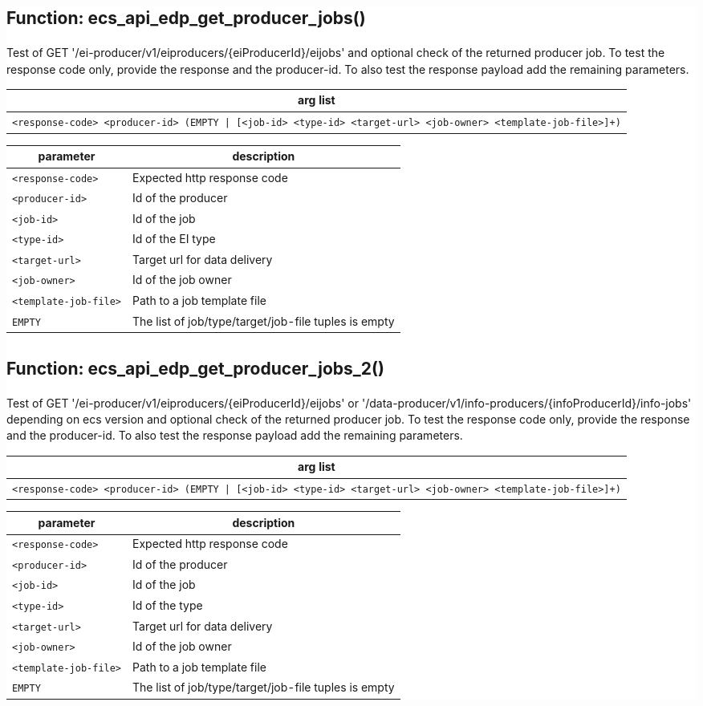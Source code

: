 ## Function: ecs_api_edp_get_producer_jobs() ##

Test of GET '/ei-producer/v1/eiproducers/{eiProducerId}/eijobs' and optional check of the returned producer job.
To test the response code only, provide the response and the producer-id.
To also test the response payload add the remaining parameters.

| arg list |
|--|
| `<response-code> <producer-id> (EMPTY \| [<job-id> <type-id> <target-url> <job-owner> <template-job-file>]+)` |

| parameter | description |
| --------- | ----------- |
| `<response-code>` | Expected http response code |
| `<producer-id>` | Id of the producer  |
| `<job-id>` | Id of the job  |
| `<type-id>` | Id of the EI type  |
| `<target-url>` | Target url for data delivery  |
| `<job-owner>` | Id of the job owner  |
| `<template-job-file>` | Path to a job template file  |
| `EMPTY` | The list of job/type/target/job-file tuples is empty  |

## Function: ecs_api_edp_get_producer_jobs_2() ##

Test of GET '/ei-producer/v1/eiproducers/{eiProducerId}/eijobs' or '/data-producer/v1/info-producers/{infoProducerId}/info-jobs' depending on ecs version and optional check of the returned producer job.
To test the response code only, provide the response and the producer-id.
To also test the response payload add the remaining parameters.

| arg list |
|--|
| `<response-code> <producer-id> (EMPTY \| [<job-id> <type-id> <target-url> <job-owner> <template-job-file>]+)` |

| parameter | description |
| --------- | ----------- |
| `<response-code>` | Expected http response code |
| `<producer-id>` | Id of the producer  |
| `<job-id>` | Id of the job  |
| `<type-id>` | Id of the type  |
| `<target-url>` | Target url for data delivery  |
| `<job-owner>` | Id of the job owner  |
| `<template-job-file>` | Path to a job template file  |
| `EMPTY` | The list of job/type/target/job-file tuples is empty  |
